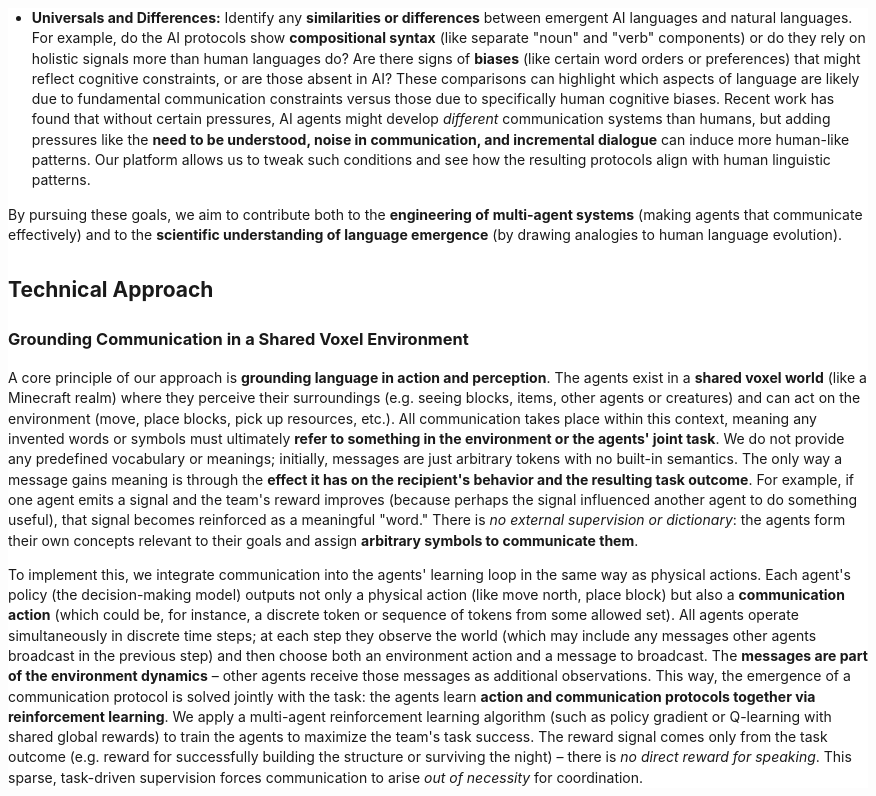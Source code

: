   * **Universals and Differences:** Identify any **similarities or differences** between emergent AI languages and natural languages. For example, do the AI protocols show **compositional syntax** (like separate "noun" and "verb" components) or do they rely on holistic signals more than human languages do? Are there signs of **biases** (like certain word orders or preferences) that might reflect cognitive constraints, or are those absent in AI? These comparisons can highlight which aspects of language are likely due to fundamental communication constraints versus those due to specifically human cognitive biases. Recent work has found that without certain pressures, AI agents might develop *different* communication systems than humans, but adding pressures like the **need to be understood, noise in communication, and incremental dialogue** can induce more human-like patterns. Our platform allows us to tweak such conditions and see how the resulting protocols align with human linguistic patterns.

By pursuing these goals, we aim to contribute both to the **engineering of multi-agent systems** (making agents that communicate effectively) and to the **scientific understanding of language emergence** (by drawing analogies to human language evolution).

## Technical Approach

### Grounding Communication in a Shared Voxel Environment

A core principle of our approach is **grounding language in action and perception**. The agents exist in a **shared voxel world** (like a Minecraft realm) where they perceive their surroundings (e.g. seeing blocks, items, other agents or creatures) and can act on the environment (move, place blocks, pick up resources, etc.). All communication takes place within this context, meaning any invented words or symbols must ultimately **refer to something in the environment or the agents' joint task**. We do not provide any predefined vocabulary or meanings; initially, messages are just arbitrary tokens with no built-in semantics. The only way a message gains meaning is through the **effect it has on the recipient's behavior and the resulting task outcome**. For example, if one agent emits a signal and the team's reward improves (because perhaps the signal influenced another agent to do something useful), that signal becomes reinforced as a meaningful "word." There is *no external supervision or dictionary*: the agents form their own concepts relevant to their goals and assign **arbitrary symbols to communicate them**.

To implement this, we integrate communication into the agents' learning loop in the same way as physical actions. Each agent's policy (the decision-making model) outputs not only a physical action (like move north, place block) but also a **communication action** (which could be, for instance, a discrete token or sequence of tokens from some allowed set). All agents operate simultaneously in discrete time steps; at each step they observe the world (which may include any messages other agents broadcast in the previous step) and then choose both an environment action and a message to broadcast. The **messages are part of the environment dynamics** – other agents receive those messages as additional observations. This way, the emergence of a communication protocol is solved jointly with the task: the agents learn **action and communication protocols together via reinforcement learning**. We apply a multi-agent reinforcement learning algorithm (such as policy gradient or Q-learning with shared global rewards) to train the agents to maximize the team's task success. The reward signal comes only from the task outcome (e.g. reward for successfully building the structure or surviving the night) – there is *no direct reward for speaking*. This sparse, task-driven supervision forces communication to arise *out of necessity* for coordination.
